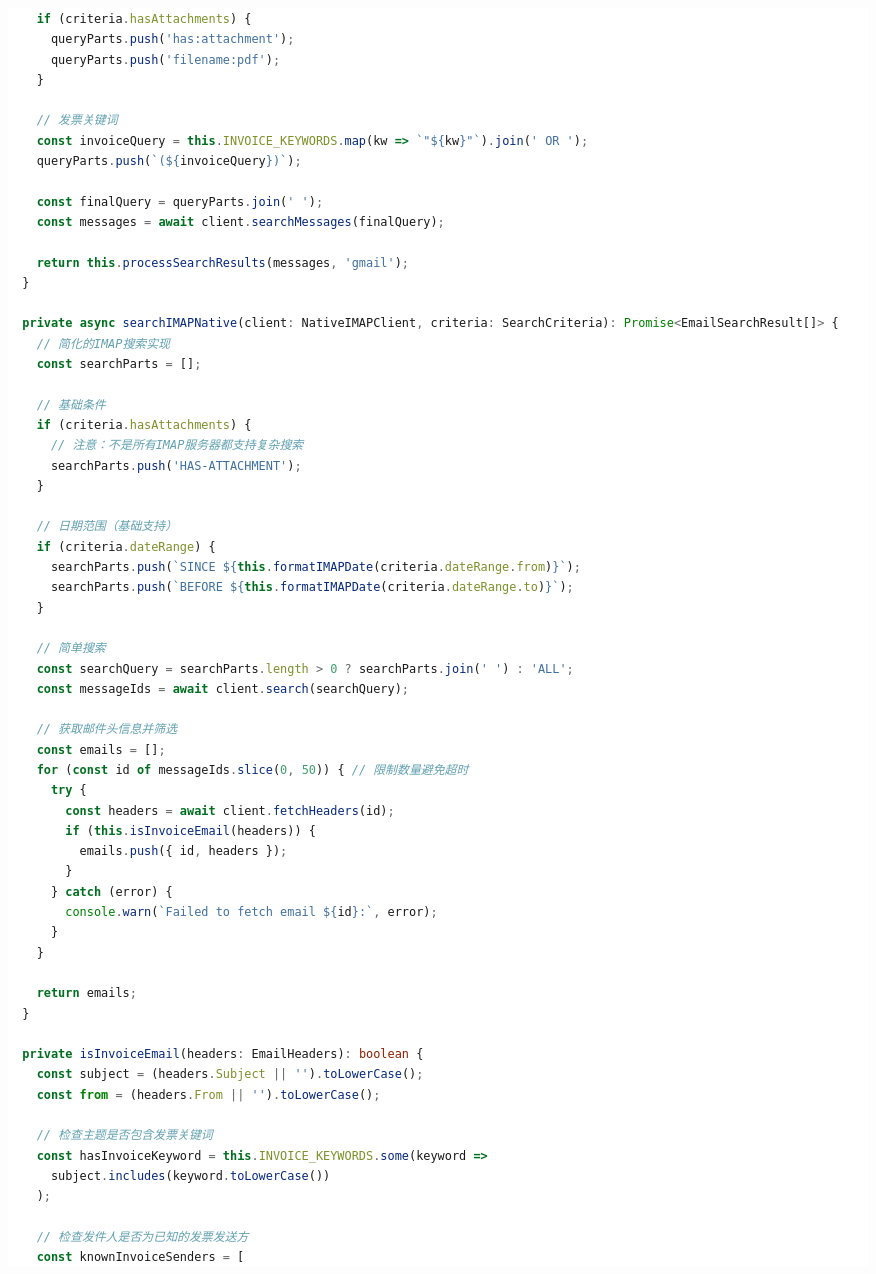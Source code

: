 ```typescript
    if (criteria.hasAttachments) {
      queryParts.push('has:attachment');
      queryParts.push('filename:pdf');
    }
    
    // 发票关键词
    const invoiceQuery = this.INVOICE_KEYWORDS.map(kw => `"${kw}"`).join(' OR ');
    queryParts.push(`(${invoiceQuery})`);
    
    const finalQuery = queryParts.join(' ');
    const messages = await client.searchMessages(finalQuery);
    
    return this.processSearchResults(messages, 'gmail');
  }
  
  private async searchIMAPNative(client: NativeIMAPClient, criteria: SearchCriteria): Promise<EmailSearchResult[]> {
    // 简化的IMAP搜索实现
    const searchParts = [];
    
    // 基础条件
    if (criteria.hasAttachments) {
      // 注意：不是所有IMAP服务器都支持复杂搜索
      searchParts.push('HAS-ATTACHMENT');
    }
    
    // 日期范围（基础支持）
    if (criteria.dateRange) {
      searchParts.push(`SINCE ${this.formatIMAPDate(criteria.dateRange.from)}`);
      searchParts.push(`BEFORE ${this.formatIMAPDate(criteria.dateRange.to)}`);
    }
    
    // 简单搜索
    const searchQuery = searchParts.length > 0 ? searchParts.join(' ') : 'ALL';
    const messageIds = await client.search(searchQuery);
    
    // 获取邮件头信息并筛选
    const emails = [];
    for (const id of messageIds.slice(0, 50)) { // 限制数量避免超时
      try {
        const headers = await client.fetchHeaders(id);
        if (this.isInvoiceEmail(headers)) {
          emails.push({ id, headers });
        }
      } catch (error) {
        console.warn(`Failed to fetch email ${id}:`, error);
      }
    }
    
    return emails;
  }
  
  private isInvoiceEmail(headers: EmailHeaders): boolean {
    const subject = (headers.Subject || '').toLowerCase();
    const from = (headers.From || '').toLowerCase();
    
    // 检查主题是否包含发票关键词
    const hasInvoiceKeyword = this.INVOICE_KEYWORDS.some(keyword => 
      subject.includes(keyword.toLowerCase())
    );
    
    // 检查发件人是否为已知的发票发送方
    const knownInvoiceSenders = [
```